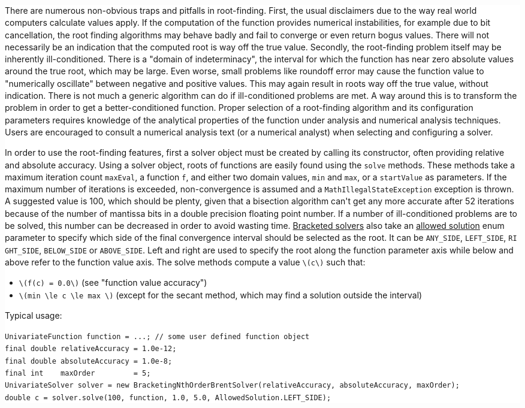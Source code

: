 There are numerous non-obvious traps and pitfalls in root-finding.
First, the usual disclaimers due to the way real world computers
calculate values apply.  If the computation of the function provides
numerical instabilities, for example due to bit cancellation, the root
finding algorithms may behave badly and fail to converge or even
return bogus values. There will not necessarily be an indication that
the computed root is way off the true value.  Secondly, the root-finding
problem itself may be inherently ill-conditioned.  There is a
"domain of indeterminacy", the interval for which the function has
near zero absolute values around the true root, which may be large.
Even worse, small problems like roundoff error may cause the function
value to "numerically oscillate" between negative and positive values.
This may again result in roots way off the true value, without
indication.  There is not much a generic algorithm can do if
ill-conditioned problems are met.  A way around this is to transform
the problem in order to get a better-conditioned function.  Proper
selection of a root-finding algorithm and its configuration parameters
requires knowledge of the analytical properties of the function under
analysis and numerical analysis techniques.  Users are encouraged
to consult a numerical analysis text (or a numerical analyst) when
selecting and configuring a solver.

In order to use the root-finding features, first a solver object must
be created by calling its constructor, often providing relative and absolute
accuracy. Using a solver object, roots of functions are easily found using
the `solve` methods.  These methods take a maximum iteration count `maxEval`,
a function `f`, and either two domain values, `min` and `max`, or a
`startValue` as parameters. If the maximum number of iterations is exceeded,
non-convergence is assumed and a `MathIllegalStateException` exception is thrown.
A suggested value is 100, which should be plenty, given that a
bisection algorithm can't get any more accurate after 52 iterations because of the
number of mantissa bits in a double precision floating point number. If a number of
ill-conditioned problems are to be solved, this number can be decreased in order
to avoid wasting time.
[Bracketed
solvers](../apidocs/org/hipparchus/analysis/solvers/BracketedUnivariateSolver.html) also take an
[allowed solution](../apidocs/org/hipparchus/analysis/solvers/AllowedSolution.html)
enum parameter to specify which side of the final convergence interval should be
selected as the root. It can be `ANY_SIDE`, `LEFT_SIDE`, `RIGHT_SIDE`,
`BELOW_SIDE` or `ABOVE_SIDE`. Left and right are used to specify the root along
the function parameter axis while below and above refer to the function value axis. The solve methods
compute a value `\(c\)` such that:

* `\(f(c) = 0.0\)` (see "function value accuracy")
* `\(min \le c \le max \)` (except for the secant method, which may find a solution outside the interval)

Typical usage:

    UnivariateFunction function = ...; // some user defined function object
    final double relativeAccuracy = 1.0e-12;
    final double absoluteAccuracy = 1.0e-8;
    final int    maxOrder         = 5;
    UnivariateSolver solver = new BracketingNthOrderBrentSolver(relativeAccuracy, absoluteAccuracy, maxOrder);
    double c = solver.solve(100, function, 1.0, 5.0, AllowedSolution.LEFT_SIDE);
